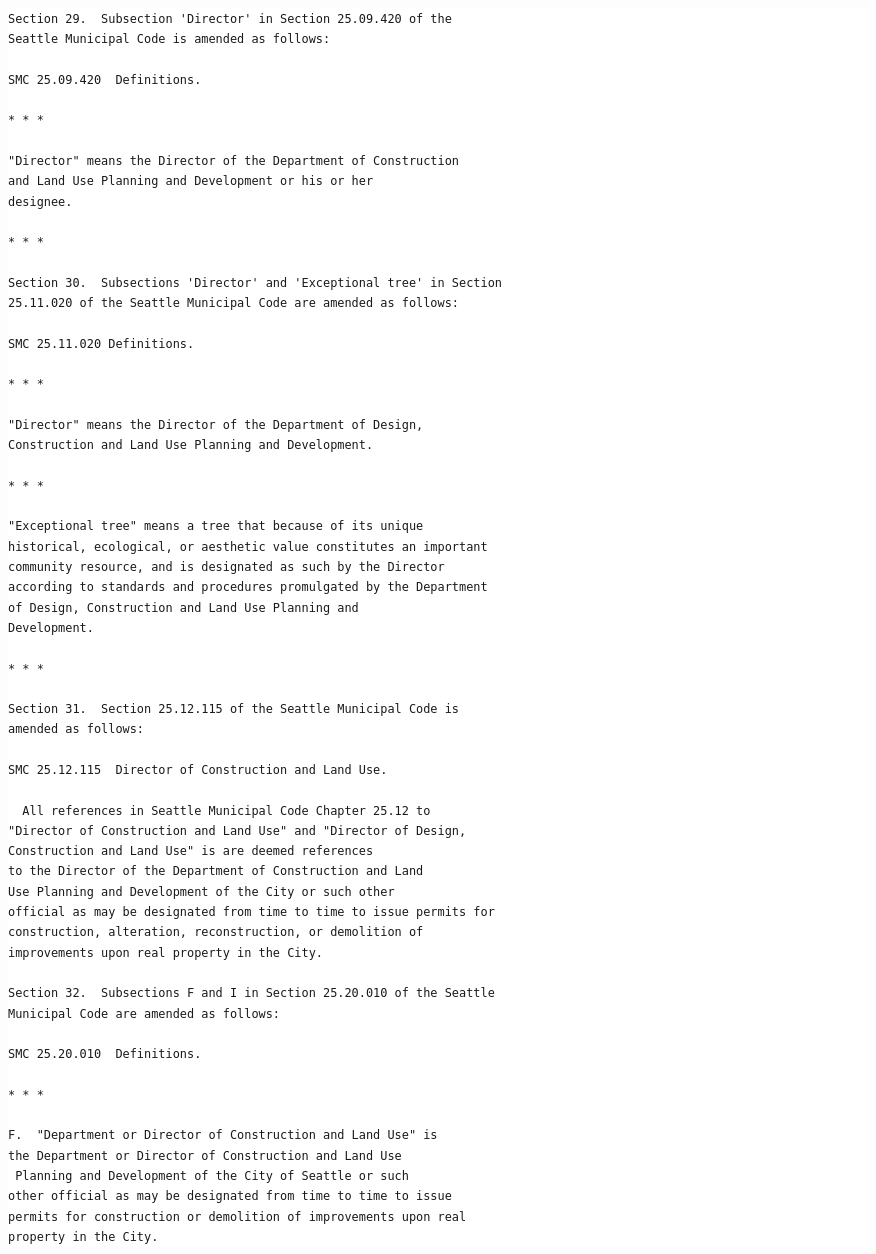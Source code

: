    Section 29.  Subsection 'Director' in Section 25.09.420 of the  
    Seattle Municipal Code is amended as follows:  
  
    SMC 25.09.420  Definitions.  
  
    * * *  
  
    "Director" means the Director of the Department of Construction  
    and Land Use Planning and Development or his or her  
    designee.  
  
    * * *  
  
    Section 30.  Subsections 'Director' and 'Exceptional tree' in Section  
    25.11.020 of the Seattle Municipal Code are amended as follows:  
  
    SMC 25.11.020 Definitions.  
  
    * * *  
  
    "Director" means the Director of the Department of Design,  
    Construction and Land Use Planning and Development.  
  
    * * *  
  
    "Exceptional tree" means a tree that because of its unique  
    historical, ecological, or aesthetic value constitutes an important  
    community resource, and is designated as such by the Director  
    according to standards and procedures promulgated by the Department  
    of Design, Construction and Land Use Planning and  
    Development.  
  
    * * *  
  
    Section 31.  Section 25.12.115 of the Seattle Municipal Code is  
    amended as follows:  
  
    SMC 25.12.115  Director of Construction and Land Use.  
  
      All references in Seattle Municipal Code Chapter 25.12 to  
    "Director of Construction and Land Use" and "Director of Design,  
    Construction and Land Use" is are deemed references  
    to the Director of the Department of Construction and Land  
    Use Planning and Development of the City or such other  
    official as may be designated from time to time to issue permits for  
    construction, alteration, reconstruction, or demolition of  
    improvements upon real property in the City.  
  
    Section 32.  Subsections F and I in Section 25.20.010 of the Seattle  
    Municipal Code are amended as follows:  
  
    SMC 25.20.010  Definitions.  
  
    * * *  
  
    F.  "Department or Director of Construction and Land Use" is  
    the Department or Director of Construction and Land Use  
     Planning and Development of the City of Seattle or such  
    other official as may be designated from time to time to issue  
    permits for construction or demolition of improvements upon real  
    property in the City.  
  